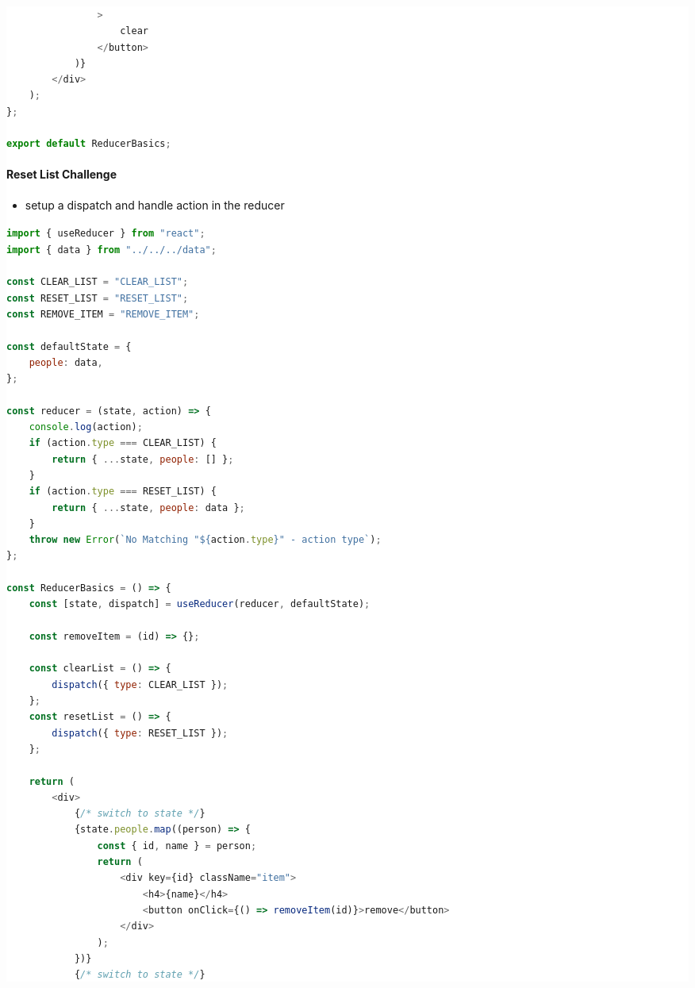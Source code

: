 ```js
				>
					clear
				</button>
			)}
		</div>
	);
};

export default ReducerBasics;
```

#### Reset List Challenge

-   setup a dispatch and handle action in the reducer

```js
import { useReducer } from "react";
import { data } from "../../../data";

const CLEAR_LIST = "CLEAR_LIST";
const RESET_LIST = "RESET_LIST";
const REMOVE_ITEM = "REMOVE_ITEM";

const defaultState = {
	people: data,
};

const reducer = (state, action) => {
	console.log(action);
	if (action.type === CLEAR_LIST) {
		return { ...state, people: [] };
	}
	if (action.type === RESET_LIST) {
		return { ...state, people: data };
	}
	throw new Error(`No Matching "${action.type}" - action type`);
};

const ReducerBasics = () => {
	const [state, dispatch] = useReducer(reducer, defaultState);

	const removeItem = (id) => {};

	const clearList = () => {
		dispatch({ type: CLEAR_LIST });
	};
	const resetList = () => {
		dispatch({ type: RESET_LIST });
	};

	return (
		<div>
			{/* switch to state */}
			{state.people.map((person) => {
				const { id, name } = person;
				return (
					<div key={id} className="item">
						<h4>{name}</h4>
						<button onClick={() => removeItem(id)}>remove</button>
					</div>
				);
			})}
			{/* switch to state */}

```